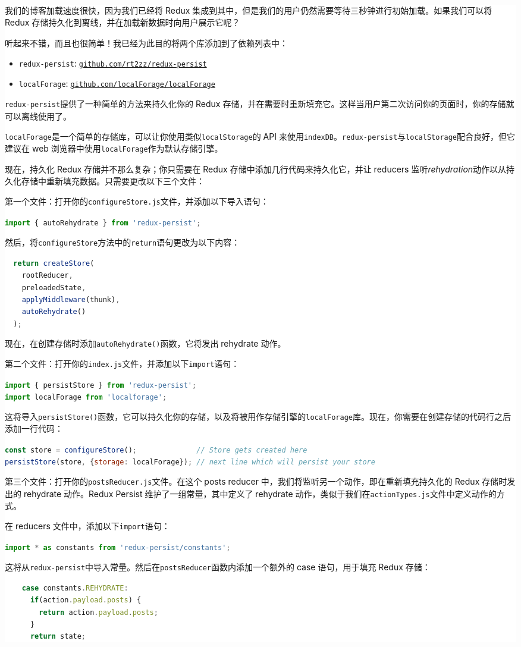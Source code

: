 我们的博客加载速度很快，因为我们已经将 Redux 集成到其中，但是我们的用户仍然需要等待三秒钟进行初始加载。如果我们可以将 Redux 存储持久化到离线，并在加载新数据时向用户展示它呢？

听起来不错，而且也很简单！我已经为此目的将两个库添加到了依赖列表中：

+   `redux-persist`: [`github.com/rt2zz/redux-persist`](https://github.com/rt2zz/redux-persist)

+   `localForage`: [`github.com/localForage/localForage`](https://github.com/localForage/localForage)

`redux-persist`提供了一种简单的方法来持久化你的 Redux 存储，并在需要时重新填充它。这样当用户第二次访问你的页面时，你的存储就可以离线使用了。

`localForage`是一个简单的存储库，可以让你使用类似`localStorage`的 API 来使用`indexDB`。`redux-persist`与`localStorage`配合良好，但它建议在 web 浏览器中使用`localForage`作为默认存储引擎。

现在，持久化 Redux 存储并不那么复杂；你只需要在 Redux 存储中添加几行代码来持久化它，并让 reducers 监听*rehydration*动作以从持久化存储中重新填充数据。只需要更改以下三个文件：

第一个文件：打开你的`configureStore.js`文件，并添加以下导入语句：

```js
import { autoRehydrate } from 'redux-persist';
```

然后，将`configureStore`方法中的`return`语句更改为以下内容：

```js
  return createStore(
    rootReducer,
    preloadedState,
    applyMiddleware(thunk),
    autoRehydrate()
  );
```

现在，在创建存储时添加`autoRehydrate()`函数，它将发出 rehydrate 动作。

第二个文件：打开你的`index.js`文件，并添加以下`import`语句：

```js
import { persistStore } from 'redux-persist';
import localForage from 'localforage';
```

这将导入`persistStore()`函数，它可以持久化你的存储，以及将被用作存储引擎的`localForage`库。现在，你需要在创建存储的代码行之后添加一行代码：

```js
const store = configureStore();              // Store gets created here
persistStore(store, {storage: localForage}); // next line which will persist your store
```

第三个文件：打开你的`postsReducer.js`文件。在这个 posts reducer 中，我们将监听另一个动作，即在重新填充持久化的 Redux 存储时发出的 rehydrate 动作。Redux Persist 维护了一组常量，其中定义了 rehydrate 动作，类似于我们在`actionTypes.js`文件中定义动作的方式。

在 reducers 文件中，添加以下`import`语句：

```js
import * as constants from 'redux-persist/constants';
```

这将从`redux-persist`中导入常量。然后在`postsReducer`函数内添加一个额外的 case 语句，用于填充 Redux 存储：

```js
    case constants.REHYDRATE:
      if(action.payload.posts) {
        return action.payload.posts;
      }
      return state;
```
